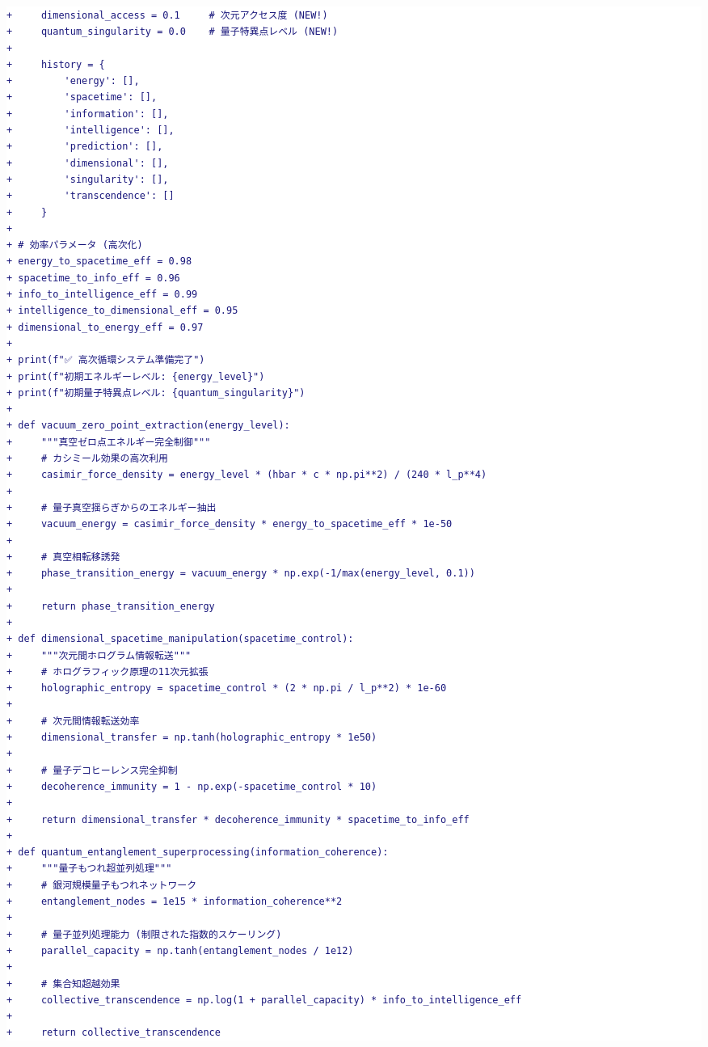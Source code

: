 ```diff
+     dimensional_access = 0.1     # 次元アクセス度 (NEW!)
+     quantum_singularity = 0.0    # 量子特異点レベル (NEW!)
+     
+     history = {
+         'energy': [],
+         'spacetime': [],
+         'information': [],
+         'intelligence': [],
+         'prediction': [],
+         'dimensional': [],
+         'singularity': [],
+         'transcendence': []
+     }
+ 
+ # 効率パラメータ (高次化)
+ energy_to_spacetime_eff = 0.98
+ spacetime_to_info_eff = 0.96
+ info_to_intelligence_eff = 0.99
+ intelligence_to_dimensional_eff = 0.95
+ dimensional_to_energy_eff = 0.97
+ 
+ print(f"✅ 高次循環システム準備完了")
+ print(f"初期エネルギーレベル: {energy_level}")
+ print(f"初期量子特異点レベル: {quantum_singularity}")
+ 
+ def vacuum_zero_point_extraction(energy_level):
+     """真空ゼロ点エネルギー完全制御"""
+     # カシミール効果の高次利用
+     casimir_force_density = energy_level * (hbar * c * np.pi**2) / (240 * l_p**4)
+     
+     # 量子真空揺らぎからのエネルギー抽出
+     vacuum_energy = casimir_force_density * energy_to_spacetime_eff * 1e-50
+     
+     # 真空相転移誘発
+     phase_transition_energy = vacuum_energy * np.exp(-1/max(energy_level, 0.1))
+     
+     return phase_transition_energy
+ 
+ def dimensional_spacetime_manipulation(spacetime_control):
+     """次元間ホログラム情報転送"""
+     # ホログラフィック原理の11次元拡張
+     holographic_entropy = spacetime_control * (2 * np.pi / l_p**2) * 1e-60
+     
+     # 次元間情報転送効率
+     dimensional_transfer = np.tanh(holographic_entropy * 1e50)
+     
+     # 量子デコヒーレンス完全抑制
+     decoherence_immunity = 1 - np.exp(-spacetime_control * 10)
+     
+     return dimensional_transfer * decoherence_immunity * spacetime_to_info_eff
+ 
+ def quantum_entanglement_superprocessing(information_coherence):
+     """量子もつれ超並列処理"""
+     # 銀河規模量子もつれネットワーク
+     entanglement_nodes = 1e15 * information_coherence**2
+     
+     # 量子並列処理能力 (制限された指数的スケーリング)
+     parallel_capacity = np.tanh(entanglement_nodes / 1e12)
+     
+     # 集合知超越効果
+     collective_transcendence = np.log(1 + parallel_capacity) * info_to_intelligence_eff
+     
+     return collective_transcendence
```